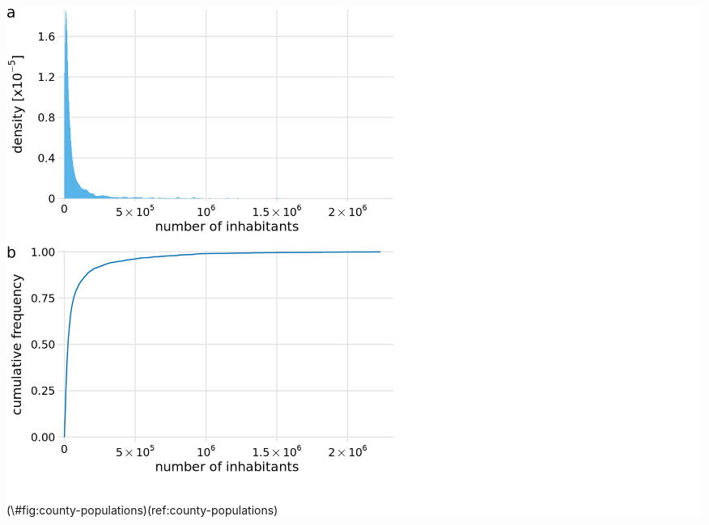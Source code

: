 <img src="visualizing_distributions_II_files/figure-html/county-populations-1.png" alt="(ref:county-populations)" width="480" />
<p class="caption">(\#fig:county-populations)(ref:county-populations)</p>
</div>
